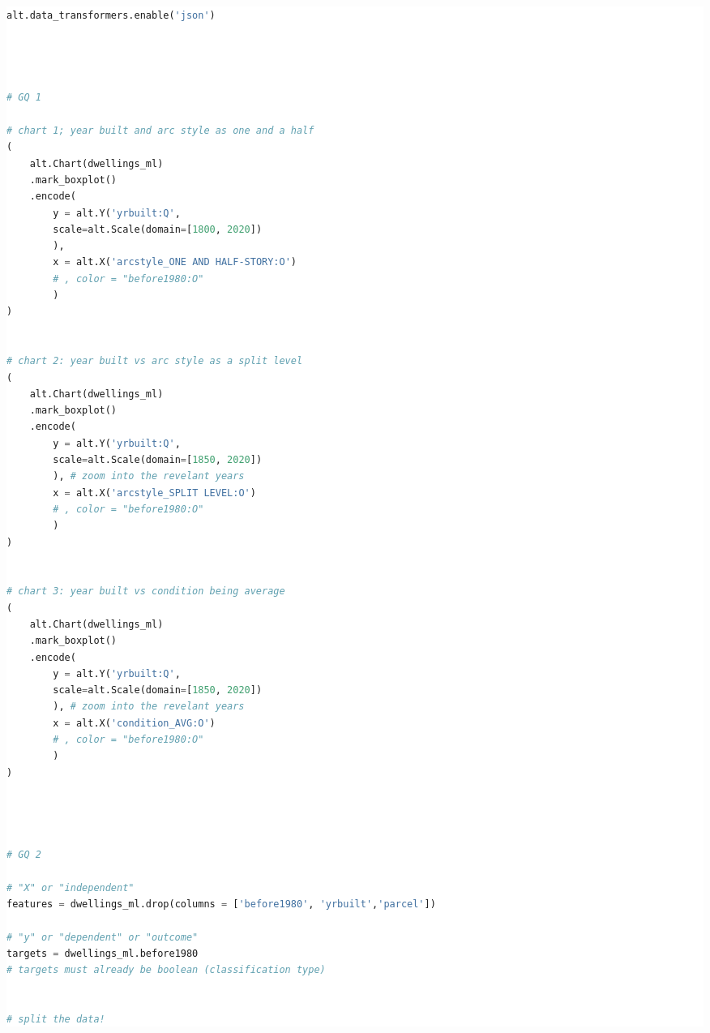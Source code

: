 ```python
alt.data_transformers.enable('json')




# GQ 1 

# chart 1; year built and arc style as one and a half
(
    alt.Chart(dwellings_ml)
    .mark_boxplot()
    .encode(
        y = alt.Y('yrbuilt:Q', 
        scale=alt.Scale(domain=[1800, 2020])
        ), 
        x = alt.X('arcstyle_ONE AND HALF-STORY:O')
        # , color = "before1980:O"
        )
)


# chart 2: year built vs arc style as a split level
(
    alt.Chart(dwellings_ml)
    .mark_boxplot()
    .encode(
        y = alt.Y('yrbuilt:Q', 
        scale=alt.Scale(domain=[1850, 2020])
        ), # zoom into the revelant years
        x = alt.X('arcstyle_SPLIT LEVEL:O')
        # , color = "before1980:O"
        )
)


# chart 3: year built vs condition being average
(
    alt.Chart(dwellings_ml)
    .mark_boxplot()
    .encode(
        y = alt.Y('yrbuilt:Q', 
        scale=alt.Scale(domain=[1850, 2020])
        ), # zoom into the revelant years
        x = alt.X('condition_AVG:O')
        # , color = "before1980:O"
        )
)




# GQ 2

# "X" or "independent"
features = dwellings_ml.drop(columns = ['before1980', 'yrbuilt','parcel'])

# "y" or "dependent" or "outcome"
targets = dwellings_ml.before1980
# targets must already be boolean (classification type)


# split the data!
```